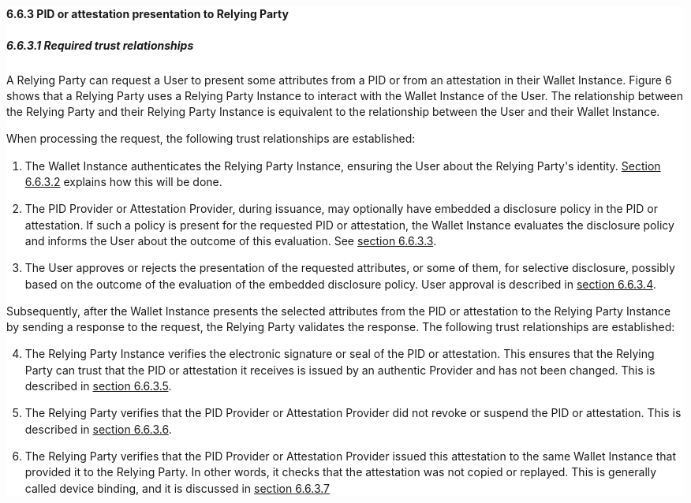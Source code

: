 #### 6.6.3 PID or attestation presentation to Relying Party

##### 6.6.3.1 Required trust relationships

A Relying Party can request a User to present some attributes from a PID
or from an attestation in their Wallet Instance. Figure 6 shows that a
Relying Party uses a Relying Party Instance to interact with the Wallet
Instance of the User. The relationship between the Relying Party and
their Relying Party Instance is equivalent to the relationship between
the User and their Wallet Instance.

When processing the request, the following trust relationships are
established:

1.  The Wallet Instance authenticates the Relying Party Instance,
    ensuring the User about the Relying Party's identity. [Section
    6.6.3.2](#6632-wallet-instance-authenticates-the-relying-party-instance) explains how this will be done.

2.  The PID Provider or Attestation Provider, during issuance, may
    optionally have embedded a disclosure policy in the PID or
    attestation. If such a policy is present for the requested PID or
    attestation, the Wallet Instance evaluates the disclosure policy and
    informs the User about the outcome of this evaluation. See [section
    6.6.3.3](#6633-wallet-instance-evaluates-disclosure-policy-embedded-in-attestation-if-present).

3.  The User approves or rejects the presentation of the requested
    attributes, or some of them, for selective disclosure, possibly
    based on the outcome of the evaluation of the embedded disclosure
    policy. User approval is described in [section 6.6.3.4](#6634-wallet-instance-obtains-user-approval-for-presenting-attributes).

Subsequently, after the Wallet Instance presents the selected attributes
from the PID or attestation to the Relying Party Instance by sending a
response to the request, the Relying Party validates the response. The
following trust relationships are established:

4.  The Relying Party Instance verifies the electronic signature or seal
    of the PID or attestation. This ensures that the Relying Party can
    trust that the PID or attestation it receives is issued by an
    authentic Provider and has not been changed. This is described in
    [section 6.6.3.5](#6635-relying-party-instance-verifies-the-authenticity-of-the-pid-or-attestation).

5.  The Relying Party verifies that the PID Provider or Attestation
    Provider did not revoke or suspend the PID or attestation. This is
    described in [section 6.6.3.6](#6636-relying-party-verifies-that-the-pid-or-attestation-is-not-revoked).

6.  The Relying Party verifies that the PID Provider or Attestation
    Provider issued this attestation to the same Wallet Instance that
    provided it to the Relying Party. In other words, it checks that the
    attestation was not copied or replayed. This is generally called
    device binding, and it is discussed in [section 6.6.3.7](#6637-relying-party-verifies-device-binding)
